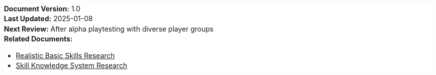 
**Document Version:** 1.0  
**Last Updated:** 2025-01-08  
**Next Review:** After alpha playtesting with diverse player groups  
**Related Documents:** 
- [Realistic Basic Skills Research](../step-2.1-skill-systems/realistic-basic-skills-research.md)
- [Skill Knowledge System Research](../step-2.1-skill-systems/skill-knowledge-system-research.md)
